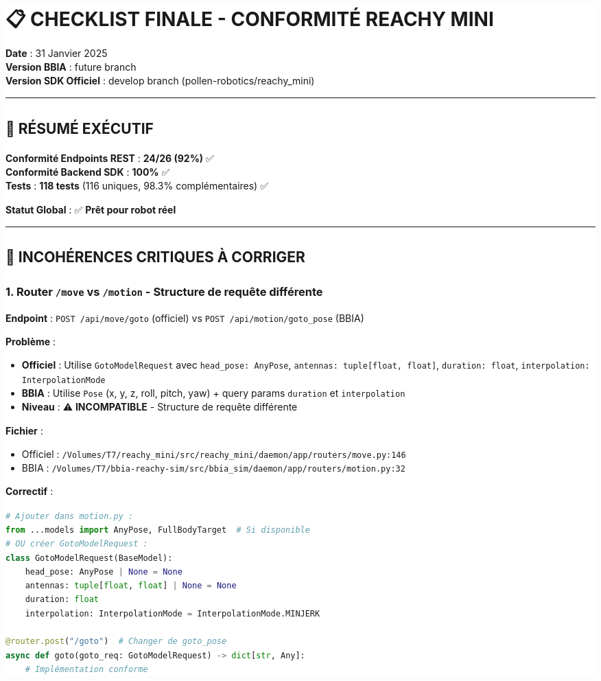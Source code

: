 # 📋 CHECKLIST FINALE - CONFORMITÉ REACHY MINI

**Date** : 31 Janvier 2025  
**Version BBIA** : future branch  
**Version SDK Officiel** : develop branch (pollen-robotics/reachy_mini)

---

## 🎯 RÉSUMÉ EXÉCUTIF

**Conformité Endpoints REST** : **24/26 (92%)** ✅  
**Conformité Backend SDK** : **100%** ✅  
**Tests** : **118 tests** (116 uniques, 98.3% complémentaires) ✅

**Statut Global** : ✅ **Prêt pour robot réel**

---

## 🔴 INCOHÉRENCES CRITIQUES À CORRIGER

### 1. Router `/move` vs `/motion` - Structure de requête différente

**Endpoint** : `POST /api/move/goto` (officiel) vs `POST /api/motion/goto_pose` (BBIA)

**Problème** :
- **Officiel** : Utilise `GotoModelRequest` avec `head_pose: AnyPose`, `antennas: tuple[float, float]`, `duration: float`, `interpolation: InterpolationMode`
- **BBIA** : Utilise `Pose` (x, y, z, roll, pitch, yaw) + query params `duration` et `interpolation`
- **Niveau** : ⚠️ **INCOMPATIBLE** - Structure de requête différente

**Fichier** :
- Officiel : `/Volumes/T7/reachy_mini/src/reachy_mini/daemon/app/routers/move.py:146`
- BBIA : `/Volumes/T7/bbia-reachy-sim/src/bbia_sim/daemon/app/routers/motion.py:32`

**Correctif** :
```python
# Ajouter dans motion.py :
from ...models import AnyPose, FullBodyTarget  # Si disponible
# OU créer GotoModelRequest :
class GotoModelRequest(BaseModel):
    head_pose: AnyPose | None = None
    antennas: tuple[float, float] | None = None
    duration: float
    interpolation: InterpolationMode = InterpolationMode.MINJERK

@router.post("/goto")  # Changer de goto_pose
async def goto(goto_req: GotoModelRequest) -> dict[str, Any]:
    # Implémentation conforme
```
